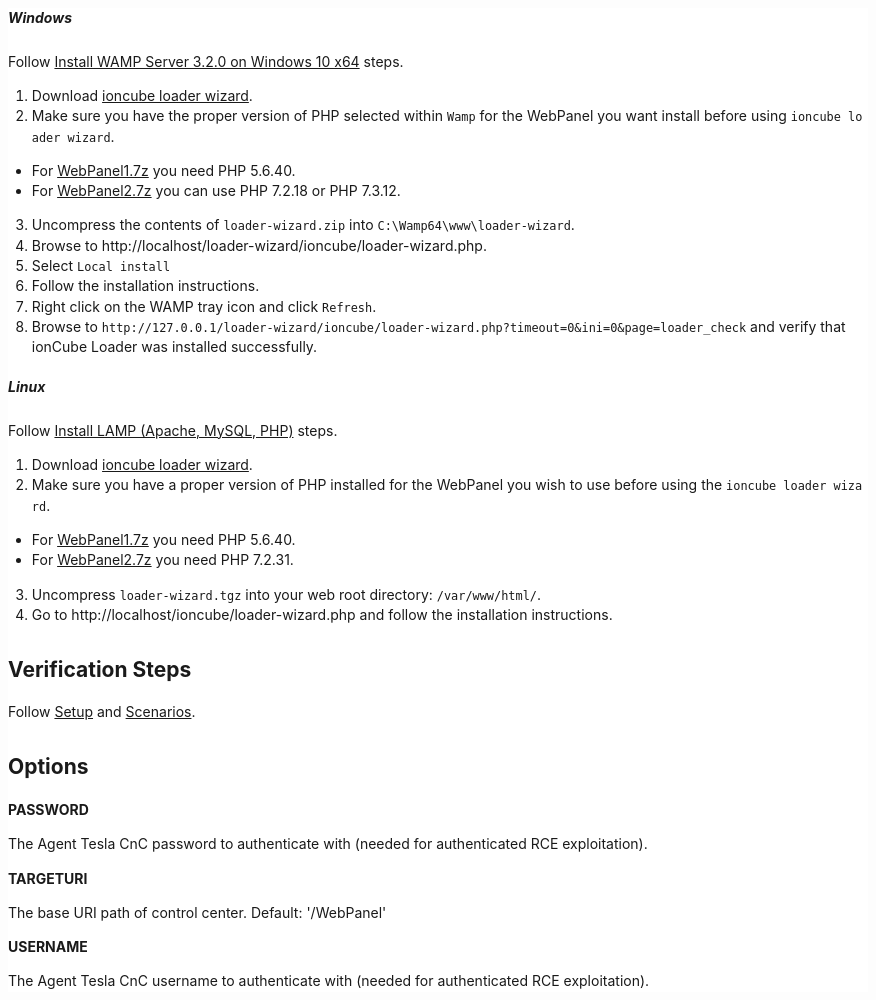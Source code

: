 ##### Windows

Follow [Install WAMP Server 3.2.0 on Windows 10 x64](#Install%20WAMP%20Server%203.2.0%20on%20Windows%2010%20x64) steps.

1. Download [ioncube loader wizard](https://www.ioncube.com/loader-wizard/loader-wizard.zip).
2. Make sure you have the proper version of PHP selected within `Wamp` for the WebPanel you want install before using `ioncube loader wizard`.

  * For [WebPanel1.7z](https://github.com/mekhalleh/agent_tesla_panel_rce/raw/master/resources/WebPanel1.7z) you need PHP 5.6.40.
  * For [WebPanel2.7z](https://github.com/mekhalleh/agent_tesla_panel_rce/raw/master/resources/WebPanel2.7z) you can use PHP 7.2.18 or PHP 7.3.12.

3. Uncompress the contents of `loader-wizard.zip` into `C:\Wamp64\www\loader-wizard`.
4. Browse to http://localhost/loader-wizard/ioncube/loader-wizard.php.
5. Select `Local install`
6. Follow the installation instructions.
7. Right click on the WAMP tray icon and click `Refresh`.
8. Browse to `http://127.0.0.1/loader-wizard/ioncube/loader-wizard.php?timeout=0&ini=0&page=loader_check` and verify that ionCube Loader was installed successfully.


##### Linux

Follow [Install LAMP (Apache, MySQL, PHP)](#Install%20LAMP%20%28Apache%2C%20MySQL%2C%20PHP%29) steps.

1. Download [ioncube loader wizard](https://www.ioncube.com/loader-wizard/loader-wizard.tgz).
2. Make sure you have a proper version of PHP installed for the WebPanel you wish to use before using the `ioncube loader wizard`.

* For [WebPanel1.7z](https://github.com/mekhalleh/agent_tesla_panel_rce/raw/master/resources/WebPanel1.7z) you need PHP 5.6.40.
* For [WebPanel2.7z](https://github.com/mekhalleh/agent_tesla_panel_rce/raw/master/resources/WebPanel2.7z) you need PHP 7.2.31.

3. Uncompress `loader-wizard.tgz` into your web root directory: `/var/www/html/`.
4. Go to http://localhost/ioncube/loader-wizard.php and follow the installation instructions.

## Verification Steps

Follow [Setup](#Setup) and [Scenarios](#Scenarios).

## Options

**PASSWORD**

The Agent Tesla CnC password to authenticate with (needed for authenticated RCE exploitation).

**TARGETURI**

The base URI path of control center. Default: '/WebPanel'

**USERNAME**

The Agent Tesla CnC username to authenticate with (needed for authenticated RCE exploitation).
